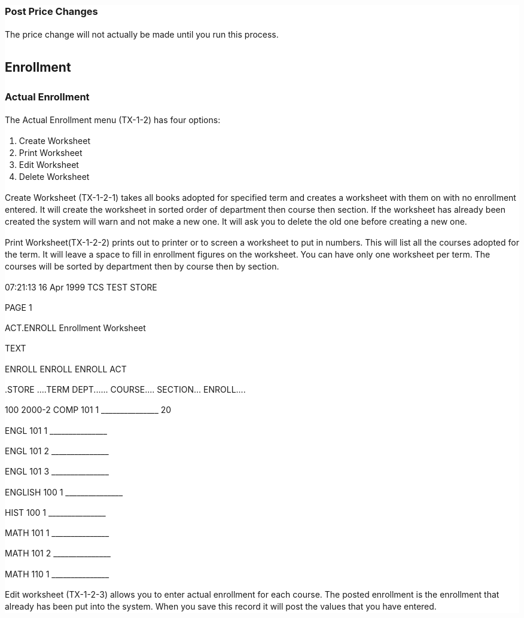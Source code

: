 ### Post Price Changes

The price change will not actually be made until you run this process.

## Enrollment

### Actual Enrollment

The Actual Enrollment menu (TX-1-2) has four options:

1. Create Worksheet
2. Print Worksheet
3. Edit Worksheet
4. Delete Worksheet

Create Worksheet (TX-1-2-1) takes all books adopted for specified term and creates a worksheet with them on with no enrollment entered. It will create the worksheet in sorted order of department then course then section. If the worksheet has already been created the system will warn and not make a new one. It will ask you to delete the old one before creating a new one.

Print Worksheet(TX-1-2-2) prints out to printer or to screen a worksheet to put in numbers. This will list all the courses adopted for the term. It will leave a space to fill in enrollment figures on the worksheet. You can have only one worksheet per term. The courses will be sorted by department then by course then by section.

07:21:13 16 Apr 1999 TCS TEST STORE

PAGE 1

ACT.ENROLL Enrollment Worksheet

TEXT

ENROLL ENROLL ENROLL ACT

.STORE ....TERM DEPT...... COURSE.... SECTION... ENROLL....

100 2000-2 COMP 101 1 \_\_\_\_\_\_\_\_\_\_\_\_\_\_\_ 20

ENGL 101 1 \_\_\_\_\_\_\_\_\_\_\_\_\_\_\_

ENGL 101 2 \_\_\_\_\_\_\_\_\_\_\_\_\_\_\_

ENGL 101 3 \_\_\_\_\_\_\_\_\_\_\_\_\_\_\_

ENGLISH 100 1 \_\_\_\_\_\_\_\_\_\_\_\_\_\_\_

HIST 100 1 \_\_\_\_\_\_\_\_\_\_\_\_\_\_\_

MATH 101 1 \_\_\_\_\_\_\_\_\_\_\_\_\_\_\_

MATH 101 2 \_\_\_\_\_\_\_\_\_\_\_\_\_\_\_

MATH 110 1 \_\_\_\_\_\_\_\_\_\_\_\_\_\_\_

Edit worksheet (TX-1-2-3) allows you to enter actual enrollment for each course. The posted enrollment is the enrollment that already has been put into the system. When you save this record it will post the values that you have entered.
